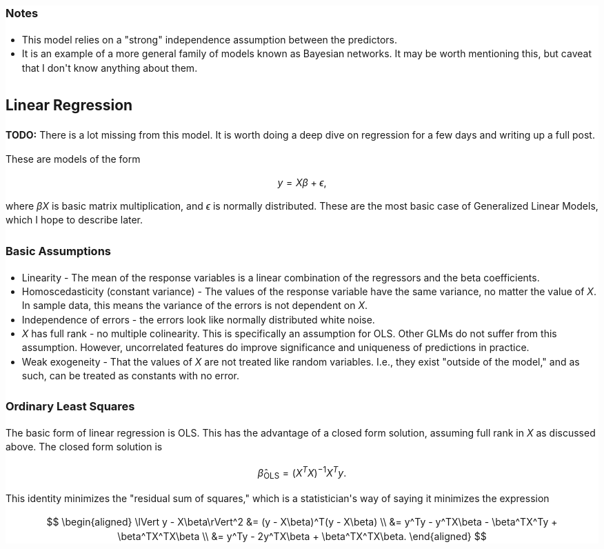 ### Notes

- This model relies on a "strong" independence assumption between the
  predictors.
- It is an example of a more general family of models known as Bayesian
  networks. It may be worth mentioning this, but caveat that I don't know
  anything about them.

## Linear Regression

**TODO:** There is a lot missing from this model. It is worth doing a deep dive
on regression for a few days and writing up a full post.

These are models of the form

$$
y = X \beta + \epsilon,
$$

where $\beta X$ is basic matrix multiplication, and $\epsilon$ is normally
distributed. These are the most basic case of Generalized Linear Models, which
I hope to describe later.

### Basic Assumptions

- Linearity - The mean of the response variables is a linear combination of the
  regressors and the beta coefficients.
- Homoscedasticity (constant variance) - The values of the response variable
  have the same variance, no matter the value of $X$. In sample data, this means
  the variance of the errors is not dependent on $X$.
- Independence of errors - the errors look like normally distributed white
  noise.
- $X$ has full rank - no multiple colinearity. This is specifically an
  assumption for OLS. Other GLMs do not suffer from this assumption.
  However, uncorrelated features do improve significance and uniqueness of
  predictions in practice.
- Weak exogeneity - That the values of $X$ are not treated like random
  variables. I.e., they exist "outside of the model," and as such, can be
  treated as constants with no error.

### Ordinary Least Squares

The basic form of linear regression is OLS. This has the advantage of a closed
form solution, assuming full rank in $X$ as discussed above. The closed form
solution is

$$
\hat{\beta}_{\text{OLS}} = (X^TX)^{-1}X^Ty.
$$

This identity minimizes the "residual sum of squares," which is a statistician's
way of saying it minimizes the expression

$$
\begin{aligned}
\lVert y - X\beta\rVert^2 &= (y - X\beta)^T(y - X\beta) \\
&= y^Ty - y^TX\beta - \beta^TX^Ty + \beta^TX^TX\beta \\
&= y^Ty - 2y^TX\beta + \beta^TX^TX\beta.
\end{aligned}
$$
